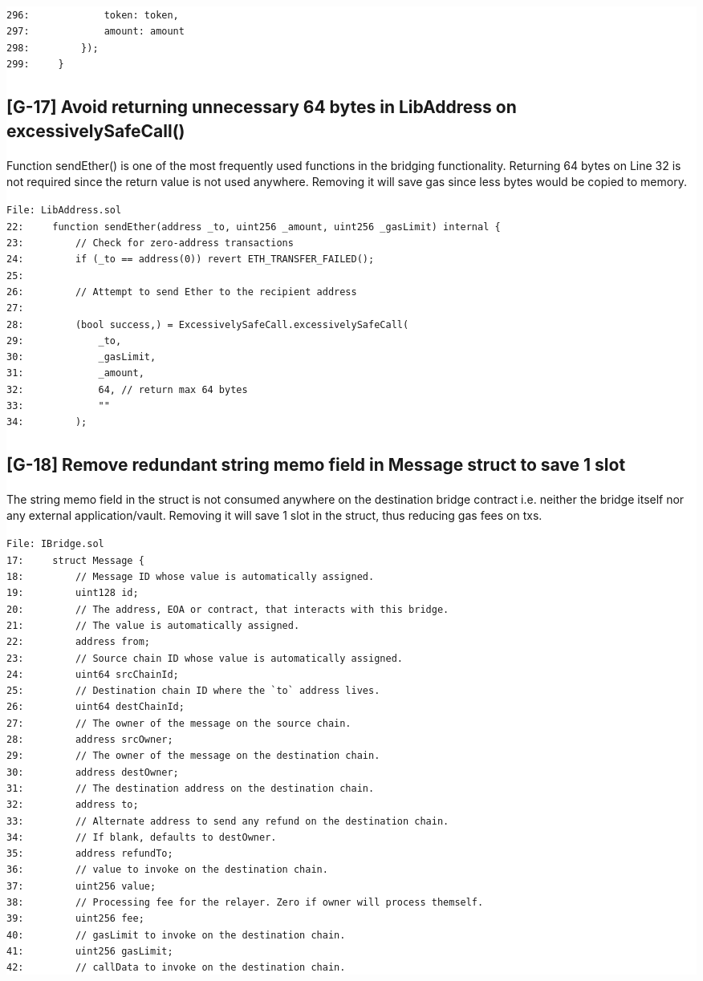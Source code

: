```solidity
296:             token: token,
297:             amount: amount
298:         });
299:     }
```

## [G-17] Avoid returning unnecessary 64 bytes in LibAddress on excessivelySafeCall()

Function sendEther() is one of the most frequently used functions in the bridging functionality. Returning 64 bytes on Line 32 is not required since the return value is not used anywhere. Removing it will save gas since less bytes would be copied to memory.
```solidity
File: LibAddress.sol
22:     function sendEther(address _to, uint256 _amount, uint256 _gasLimit) internal {
23:         // Check for zero-address transactions
24:         if (_to == address(0)) revert ETH_TRANSFER_FAILED();
25: 
26:         // Attempt to send Ether to the recipient address
27:    
28:         (bool success,) = ExcessivelySafeCall.excessivelySafeCall(
29:             _to,
30:             _gasLimit,
31:             _amount,
32:             64, // return max 64 bytes
33:             ""
34:         );
```

## [G-18] Remove redundant string memo field in Message struct to save 1 slot

The string memo field in the struct is not consumed anywhere on the destination bridge contract i.e. neither the bridge itself nor any external application/vault. Removing it will save 1 slot in the struct, thus reducing gas fees on txs. 
```solidity
File: IBridge.sol
17:     struct Message {
18:         // Message ID whose value is automatically assigned.
19:         uint128 id;
20:         // The address, EOA or contract, that interacts with this bridge.
21:         // The value is automatically assigned.
22:         address from;
23:         // Source chain ID whose value is automatically assigned.
24:         uint64 srcChainId;
25:         // Destination chain ID where the `to` address lives.
26:         uint64 destChainId;
27:         // The owner of the message on the source chain.
28:         address srcOwner;
29:         // The owner of the message on the destination chain.
30:         address destOwner;
31:         // The destination address on the destination chain.
32:         address to;
33:         // Alternate address to send any refund on the destination chain.
34:         // If blank, defaults to destOwner.
35:         address refundTo;
36:         // value to invoke on the destination chain.
37:         uint256 value;
38:         // Processing fee for the relayer. Zero if owner will process themself.
39:         uint256 fee;
40:         // gasLimit to invoke on the destination chain.
41:         uint256 gasLimit;
42:         // callData to invoke on the destination chain.
```